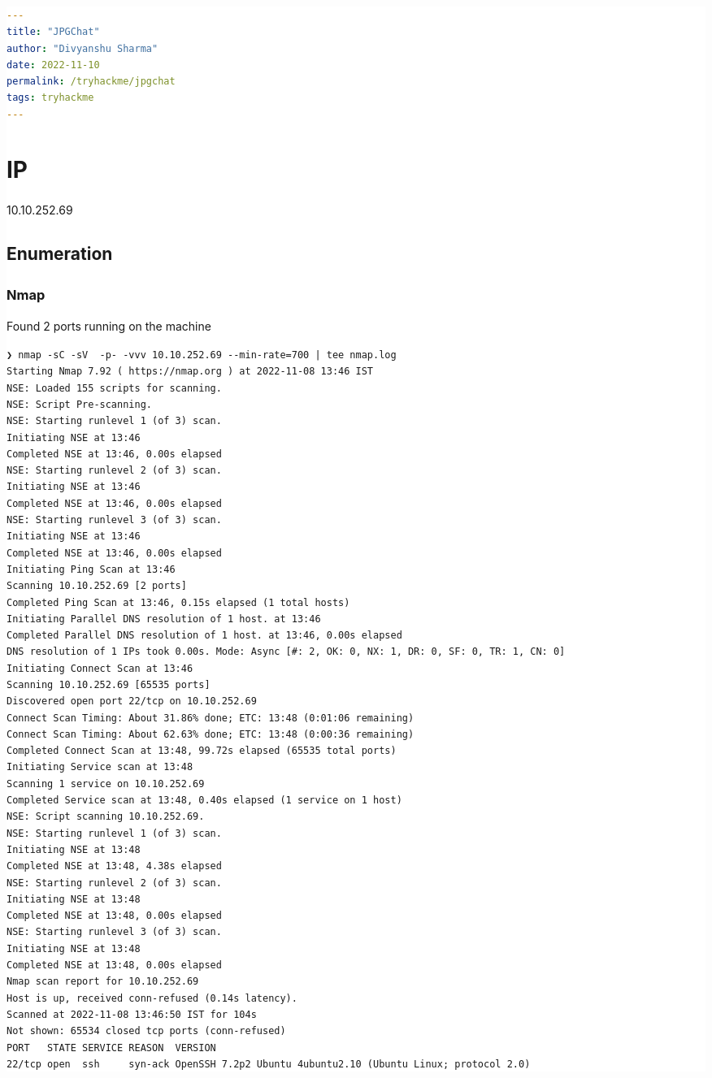```yaml
---
title: "JPGChat"
author: "Divyanshu Sharma"
date: 2022-11-10
permalink: /tryhackme/jpgchat
tags: tryhackme
---
```


# IP
10.10.252.69

## Enumeration
### Nmap
Found 2 ports running on the machine

```console
❯ nmap -sC -sV  -p- -vvv 10.10.252.69 --min-rate=700 | tee nmap.log
Starting Nmap 7.92 ( https://nmap.org ) at 2022-11-08 13:46 IST
NSE: Loaded 155 scripts for scanning.
NSE: Script Pre-scanning.
NSE: Starting runlevel 1 (of 3) scan.
Initiating NSE at 13:46
Completed NSE at 13:46, 0.00s elapsed
NSE: Starting runlevel 2 (of 3) scan.
Initiating NSE at 13:46
Completed NSE at 13:46, 0.00s elapsed
NSE: Starting runlevel 3 (of 3) scan.
Initiating NSE at 13:46
Completed NSE at 13:46, 0.00s elapsed
Initiating Ping Scan at 13:46
Scanning 10.10.252.69 [2 ports]
Completed Ping Scan at 13:46, 0.15s elapsed (1 total hosts)
Initiating Parallel DNS resolution of 1 host. at 13:46
Completed Parallel DNS resolution of 1 host. at 13:46, 0.00s elapsed
DNS resolution of 1 IPs took 0.00s. Mode: Async [#: 2, OK: 0, NX: 1, DR: 0, SF: 0, TR: 1, CN: 0]
Initiating Connect Scan at 13:46
Scanning 10.10.252.69 [65535 ports]
Discovered open port 22/tcp on 10.10.252.69
Connect Scan Timing: About 31.86% done; ETC: 13:48 (0:01:06 remaining)
Connect Scan Timing: About 62.63% done; ETC: 13:48 (0:00:36 remaining)
Completed Connect Scan at 13:48, 99.72s elapsed (65535 total ports)
Initiating Service scan at 13:48
Scanning 1 service on 10.10.252.69
Completed Service scan at 13:48, 0.40s elapsed (1 service on 1 host)
NSE: Script scanning 10.10.252.69.
NSE: Starting runlevel 1 (of 3) scan.
Initiating NSE at 13:48
Completed NSE at 13:48, 4.38s elapsed
NSE: Starting runlevel 2 (of 3) scan.
Initiating NSE at 13:48
Completed NSE at 13:48, 0.00s elapsed
NSE: Starting runlevel 3 (of 3) scan.
Initiating NSE at 13:48
Completed NSE at 13:48, 0.00s elapsed
Nmap scan report for 10.10.252.69
Host is up, received conn-refused (0.14s latency).
Scanned at 2022-11-08 13:46:50 IST for 104s
Not shown: 65534 closed tcp ports (conn-refused)
PORT   STATE SERVICE REASON  VERSION
22/tcp open  ssh     syn-ack OpenSSH 7.2p2 Ubuntu 4ubuntu2.10 (Ubuntu Linux; protocol 2.0)
```